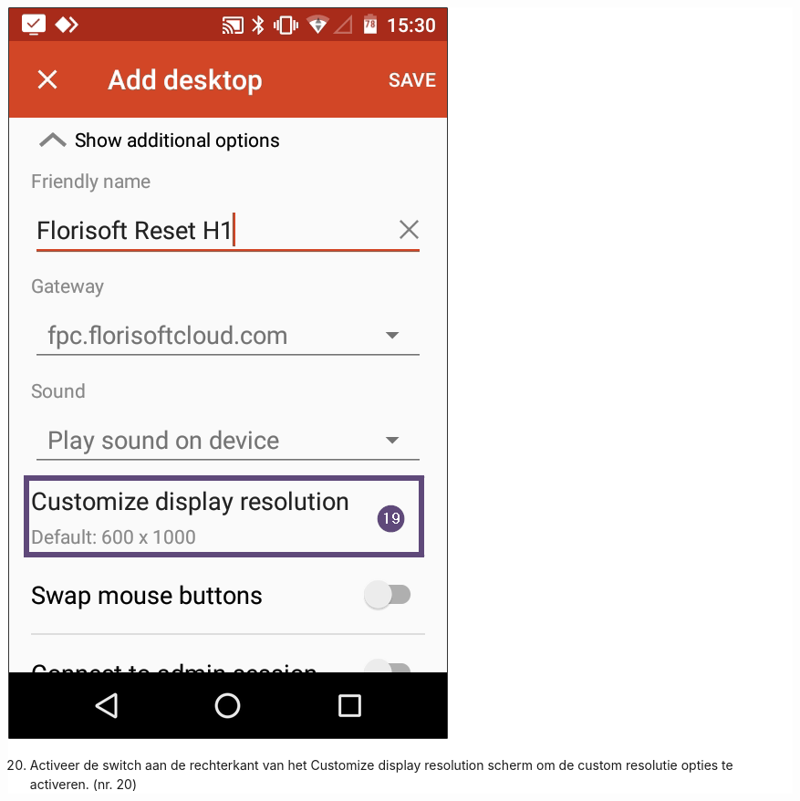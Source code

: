 ![](images/2023-11-09-15-32-17.png)

20. Activeer de switch aan de rechterkant van het Customize display resolution scherm om de custom resolutie opties te activeren. (nr. 20)
